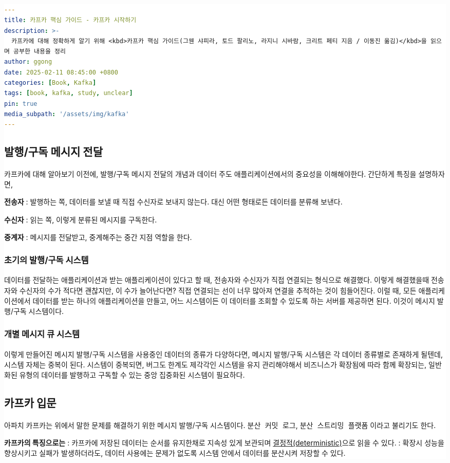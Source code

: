 ```yaml
---
title: 카프카 핵심 가이드 - 카프카 시작하기
description: >-
  카프카에 대해 정확하게 알기 위해 <kbd>카프카 핵심 가이드(그웬 샤피라, 토드 팔리노, 라지니 시바람, 크리트 페티 지음 / 이동진 옮김)</kbd>을 읽으며 공부한 내용을 정리
author: ggong
date: 2025-02-11 08:45:00 +0800
categories: [Book, Kafka]
tags: [book, kafka, study, unclear]
pin: true
media_subpath: '/assets/img/kafka'
---
```


## 발행/구독 메시지 전달

카프카에 대해 알아보기 이전에, 발행/구독 메시지 전달의 개념과 데이터 주도 애플리케이션에서의 중요성을 이해해야한다.
간단하게 특징을 설명하자면,

**전송자**
: 발행하는 쪽, 데이터를 보낼 때 직접 수신자로 보내지 않는다. 대신 어떤 형태로든 데이터를 분류해 보낸다.

**수신자**
: 읽는 쪽, 이렇게 분류된 메시지를 구독한다.

**중계자**
: 메시지를 전달받고, 중계해주는 중간 지점 역할을 한다.

### 초기의 발행/구독 시스템

데이터를 전달하는 애플리케이션과 받는 애플리케이션이 있다고 할 때, 전송자와 수신자가 직접 연결되는 형식으로 해결했다.
이렇게 해결했을때 전송자와 수신자의 수가 적다면 괜찮지만, 이 수가 늘어난다면?
직접 연결되는 선이 너무 많아져 연결을 추적하는 것이 힘들어진다.
이럴 때, 모든 애플리케이션에서 데이터를 받는 하나의 애플리케이션을 만들고, 어느 시스템이든 이 데이터를 조회할 수 있도록 하는 서버를 제공하면 된다.
이것이 메시지 발행/구독 시스템이다.

### 개별 메시지 큐 시스템

이렇게 만들어진 메시지 발행/구독 시스템을 사용중인 데이터의 종류가 다양하다면, 메시지 발행/구독 시스템은 각 데이터 종류별로 존재하게 될텐데, 시스템 자체는 중복이 된다.
시스템이 중복되면, 버그도 한계도 제각각인 시스템을 유지 관리해야해서 비즈니스가 확장됨에 따라 함께 확장되는, 일반화된 유형의 데이터를 발행하고 구독할 수 있는 중앙 집중화된 시스템이 필요하다.




## 카프카 입문

아파치 카프카는 위에서 말한 문제를 해결하기 위한 메시지 발행/구독 시스템이다.
<kbd>분산 커밋 로그</kbd>, <kbd>분산 스트리밍 플랫폼</kbd> 이라고 불리기도 한다.

**카프카의 특징으로는**
: 카프카에 저장된 데이터는 순서를 유지한채로 지속성 있게 보관되며 <U>결정적(deterministic)</U>으로 읽을 수 있다.
: 확장시 성능을 향상시키고 실패가 발생하더라도, 데이터 사용에는 문제가 없도록 시스템 안에서 데이터를 분산시켜 저장할 수 있다.
